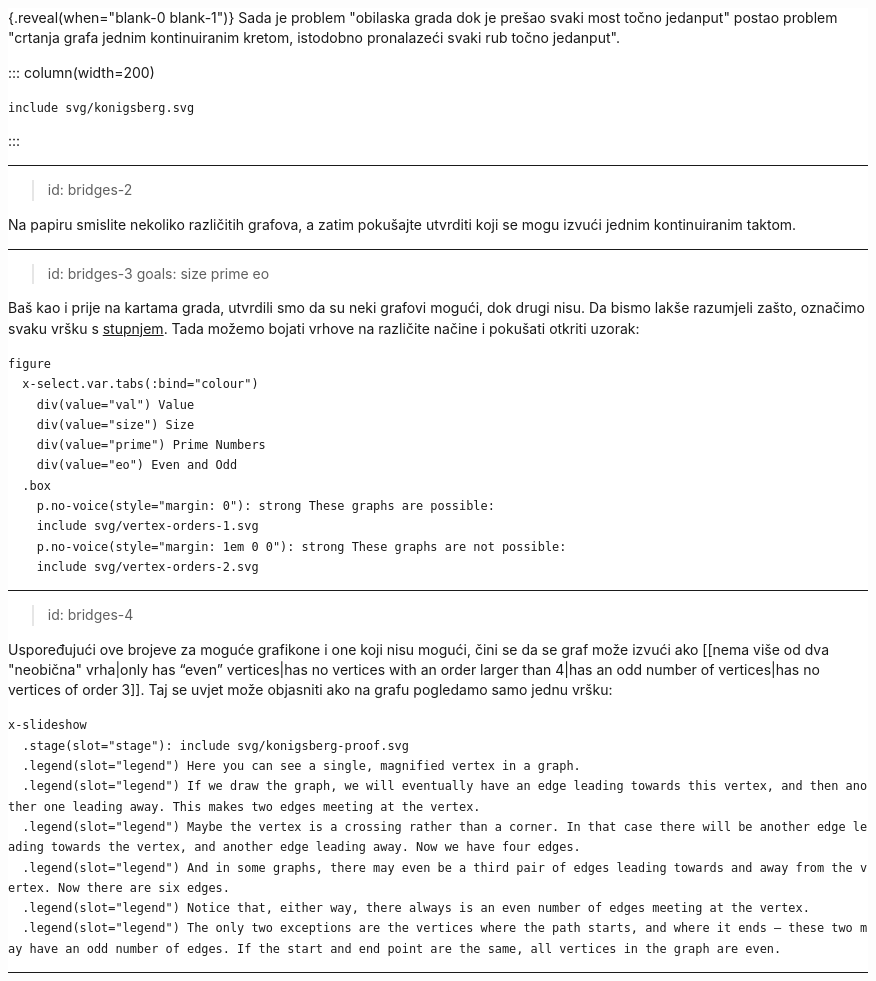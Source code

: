 {.reveal(when="blank-0 blank-1")} Sada je problem "obilaska grada dok je prešao svaki most točno jedanput" postao problem "crtanja grafa jednim kontinuiranim kretom, istodobno pronalazeći svaki rub točno jedanput".

::: column(width=200)

    include svg/konigsberg.svg

:::

---
> id: bridges-2

Na papiru smislite nekoliko različitih grafova, a zatim pokušajte utvrditi koji se mogu izvući jednim kontinuiranim taktom.

---
> id: bridges-3
> goals: size prime eo

Baš kao i prije na kartama grada, utvrdili smo da su neki grafovi mogući, dok drugi nisu. Da bismo lakše razumjeli zašto, označimo svaku vršku s [stupnjem](gloss:graph-degree). Tada možemo bojati vrhove na različite načine i pokušati otkriti uzorak:

    figure
      x-select.var.tabs(:bind="colour")
        div(value="val") Value
        div(value="size") Size
        div(value="prime") Prime Numbers
        div(value="eo") Even and Odd
      .box
        p.no-voice(style="margin: 0"): strong These graphs are possible:
        include svg/vertex-orders-1.svg
        p.no-voice(style="margin: 1em 0 0"): strong These graphs are not possible:
        include svg/vertex-orders-2.svg

---
> id: bridges-4

Uspoređujući ove brojeve za moguće grafikone i one koji nisu mogući, čini se da se graf može izvući ako [[nema više od dva "neobična" vrha|only has “even” vertices|has no vertices with an order larger than 4|has an odd number of vertices|has no vertices of order 3]]. Taj se uvjet može objasniti ako na grafu pogledamo samo jednu vršku:

    x-slideshow
      .stage(slot="stage"): include svg/konigsberg-proof.svg
      .legend(slot="legend") Here you can see a single, magnified vertex in a graph.
      .legend(slot="legend") If we draw the graph, we will eventually have an edge leading towards this vertex, and then another one leading away. This makes two edges meeting at the vertex.
      .legend(slot="legend") Maybe the vertex is a crossing rather than a corner. In that case there will be another edge leading towards the vertex, and another edge leading away. Now we have four edges.
      .legend(slot="legend") And in some graphs, there may even be a third pair of edges leading towards and away from the vertex. Now there are six edges.
      .legend(slot="legend") Notice that, either way, there always is an even number of edges meeting at the vertex.
      .legend(slot="legend") The only two exceptions are the vertices where the path starts, and where it ends – these two may have an odd number of edges. If the start and end point are the same, all vertices in the graph are even.

---